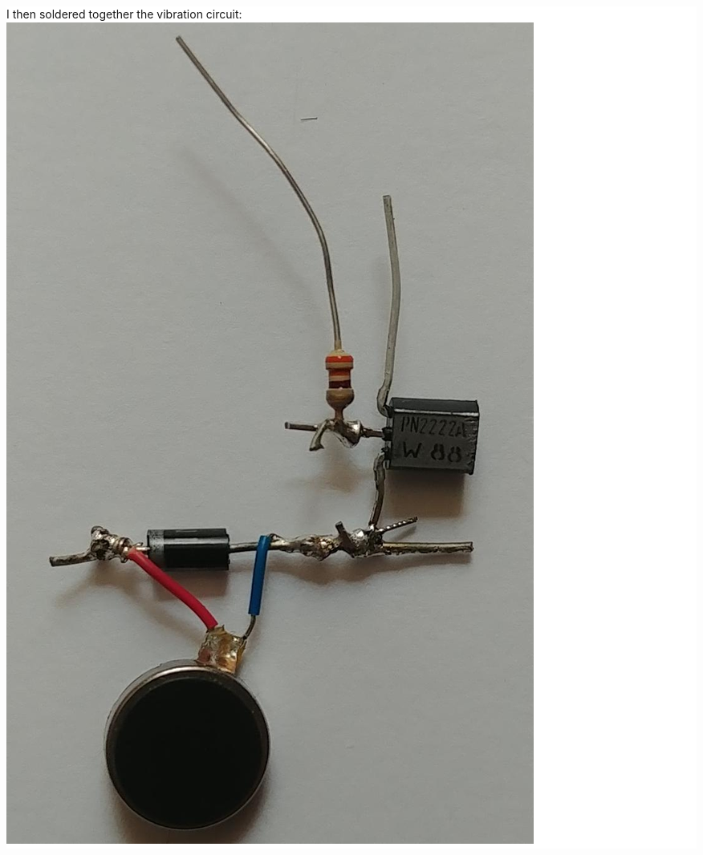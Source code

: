 I then soldered together the vibration circuit:
![Image of the vibration motor, diode, transistor, and resistor all soldered together](/assets/adafruit-mindfulness-bracelet/just_vibe_circuit.jpg)
